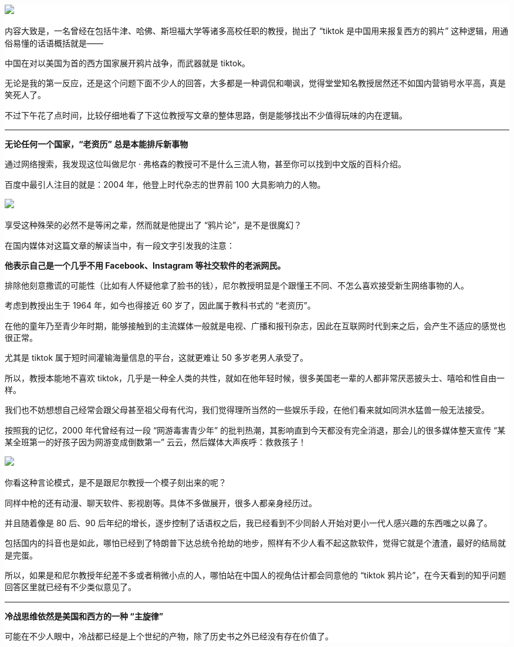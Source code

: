 

![](https://images.weserv.nl/?url=https%3A//pic3.zhimg.com/v2-c6a234e94a479bc673782038aef7c51f_r.jpg%3Fsource%3D1940ef5c)

内容大致是，一名曾经在包括牛津、哈佛、斯坦福大学等诸多高校任职的教授，抛出了 “tiktok 是中国用来报复西方的鸦片” 这种逻辑，用通俗易懂的话语概括就是——

中国在对以美国为首的西方国家展开鸦片战争，而武器就是 tiktok。

无论是我的第一反应，还是这个问题下面不少人的回答，大多都是一种调侃和嘲讽，觉得堂堂知名教授居然还不如国内营销号水平高，真是笑死人了。

不过下午花了点时间，比较仔细地看了下这位教授写文章的整体思路，倒是能够找出不少值得玩味的内在逻辑。

* * *

**无论任何一个国家，“老资历” 总是本能排斥新事物**

通过网络搜索，我发现这位叫做尼尔 · 弗格森的教授可不是什么三流人物，甚至你可以找到中文版的百科介绍。

百度中最引人注目的就是：2004 年，他登上时代杂志的世界前 100 大具影响力的人物。



![](https://images.weserv.nl/?url=https%3A//pic3.zhimg.com/v2-fcc01dd07f054bb8d4c8f696ee1e9286_r.jpg%3Fsource%3D1940ef5c)

享受这种殊荣的必然不是等闲之辈，然而就是他提出了 “鸦片论”，是不是很魔幻？

在国内媒体对这篇文章的解读当中，有一段文字引发我的注意：

**他表示自己是一个几乎不用 Facebook、Instagram 等社交软件的老派网民。**

排除他刻意撒谎的可能性（比如有人怀疑他拿了脸书的钱），尼尔教授明显是个跟懂王不同、不怎么喜欢接受新生网络事物的人。

考虑到教授出生于 1964 年，如今也得接近 60 岁了，因此属于教科书式的 “老资历”。

在他的童年乃至青少年时期，能够接触到的主流媒体一般就是电视、广播和报刊杂志，因此在互联网时代到来之后，会产生不适应的感觉也很正常。

尤其是 tiktok 属于短时间灌输海量信息的平台，这就更难让 50 多岁老男人承受了。

所以，教授本能地不喜欢 tiktok，几乎是一种全人类的共性，就如在他年轻时候，很多美国老一辈的人都非常厌恶披头士、嘻哈和性自由一样。

我们也不妨想想自己经常会跟父母甚至祖父母有代沟，我们觉得理所当然的一些娱乐手段，在他们看来就如同洪水猛兽一般无法接受。

按照我的记忆，2000 年代曾经有过一段 “网游毒害青少年” 的批判热潮，其影响直到今天都没有完全消退，那会儿的很多媒体整天宣传 “某某全班第一的好孩子因为网游变成倒数第一” 云云，然后媒体大声疾呼：救救孩子！



![](https://images.weserv.nl/?url=https%3A//pic4.zhimg.com/v2-90150ebf5a087c664a75d031756b110e_r.jpg%3Fsource%3D1940ef5c)

你看这种言论模式，是不是跟尼尔教授一个模子刻出来的呢？

同样中枪的还有动漫、聊天软件、影视剧等。具体不多做展开，很多人都亲身经历过。

并且随着像是 80 后、90 后年纪的增长，逐步控制了话语权之后，我已经看到不少同龄人开始对更小一代人感兴趣的东西嗤之以鼻了。

包括国内的抖音也是如此，哪怕已经到了特朗普下达总统令抢劫的地步，照样有不少人看不起这款软件，觉得它就是个渣渣，最好的结局就是完蛋。

所以，如果是和尼尔教授年纪差不多或者稍微小点的人，哪怕站在中国人的视角估计都会同意他的 “tiktok 鸦片论”，在今天看到的知乎问题回答区里就已经有不少类似意见了。

* * *

**冷战思维依然是美国和西方的一种 “主旋律”**

可能在不少人眼中，冷战都已经是上个世纪的产物，除了历史书之外已经没有存在价值了。
